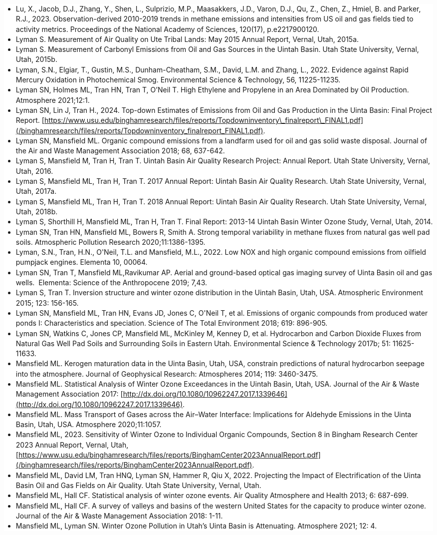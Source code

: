 * Lu, X., Jacob, D.J., Zhang, Y., Shen, L., Sulprizio, M.P., Maasakkers, J.D., Varon, D.J., Qu, Z., Chen, Z., Hmiel, B. and Parker, R.J., 2023. Observation-derived 2010-2019 trends in methane emissions and intensities from US oil and gas fields tied to activity metrics. Proceedings of the National Academy of Sciences, 120(17), p.e2217900120.
* Lyman S. Measurement of Air Quality on Ute Tribal Lands: May 2015 Annual Report, Vernal, Utah, 2015a.
* Lyman S. Measurement of Carbonyl Emissions from Oil and Gas Sources in the Uintah Basin. Utah State University, Vernal, Utah, 2015b.
* Lyman, S.N., Elgiar, T., Gustin, M.S., Dunham-Cheatham, S.M., David, L.M. and Zhang, L., 2022. Evidence against Rapid Mercury Oxidation in Photochemical Smog. Environmental Science & Technology, 56, 11225-11235.
* Lyman SN, Holmes ML, Tran HN, Tran T, O’Neil T. High Ethylene and Propylene in an Area Dominated by Oil Production. Atmosphere 2021;12:1.
* Lyman SN, Lin J, Tran H., 2024. Top-down Estimates of Emissions from Oil and Gas Production in the Uinta Basin: Final Project Report. [https://www.usu.edu/binghamresearch/files/reports/Topdowninventory\_finalreport\_FINAL1.pdf](/binghamresearch/files/reports/Topdowninventory_finalreport_FINAL1.pdf).
* Lyman SN, Mansfield ML. Organic compound emissions from a landfarm used for oil and gas solid waste disposal. Journal of the Air and Waste Management Association 2018; 68, 637-642.
* Lyman S, Mansfield M, Tran H, Tran T. Uintah Basin Air Quality Research Project: Annual Report. Utah State University, Vernal, Utah, 2016.
* Lyman S, Mansfield ML, Tran H, Tran T. 2017 Annual Report: Uintah Basin Air Quality Research. Utah State University, Vernal, Utah, 2017a.
* Lyman S, Mansfield ML, Tran H, Tran T. 2018 Annual Report: Uintah Basin Air Quality Research. Utah State University, Vernal, Utah, 2018b.
* Lyman S, Shorthill H, Mansfield ML, Tran H, Tran T. Final Report: 2013-14 Uintah Basin Winter Ozone Study, Vernal, Utah, 2014.
* Lyman SN, Tran HN, Mansfield ML, Bowers R, Smith A. Strong temporal variability in methane fluxes from natural gas well pad soils. Atmospheric Pollution Research 2020;11:1386-1395.
* Lyman, S.N., Tran, H.N., O'Neil, T.L. and Mansfield, M.L., 2022. Low NOX and high organic compound emissions from oilfield pumpjack engines. Elementa 10, 00064.
* Lyman SN, Tran T, Mansfield ML,Ravikumar AP. Aerial and ground-based optical gas imaging survey of Uinta Basin oil and gas wells.  Elementa: Science of the Anthropocene 2019; 7,43.
* Lyman S, Tran T. Inversion structure and winter ozone distribution in the Uintah Basin, Utah, USA. Atmospheric Environment 2015; 123: 156-165.
* Lyman SN, Mansfield ML, Tran HN, Evans JD, Jones C, O'Neil T, et al. Emissions of organic compounds from produced water ponds I: Characteristics and speciation. Science of The Total Environment 2018; 619: 896-905.
* Lyman SN, Watkins C, Jones CP, Mansfield ML, McKinley M, Kenney D, et al. Hydrocarbon and Carbon Dioxide Fluxes from Natural Gas Well Pad Soils and Surrounding Soils in Eastern Utah. Environmental Science & Technology 2017b; 51: 11625-11633.
* Mansfield ML. Kerogen maturation data in the Uinta Basin, Utah, USA, constrain predictions of natural hydrocarbon seepage into the atmosphere. Journal of Geophysical Research: Atmospheres 2014; 119: 3460-3475.
* Mansfield ML. Statistical Analysis of Winter Ozone Exceedances in the Uintah Basin, Utah, USA. Journal of the Air & Waste Management Association 2017: [http://dx.doi.org/10.1080/10962247.2017.1339646](http://dx.doi.org/10.1080/10962247.2017.1339646).
* Mansfield ML. Mass Transport of Gases across the Air–Water Interface: Implications for Aldehyde Emissions in the Uinta Basin, Utah, USA. Atmosphere 2020;11:1057.
* Mansfield ML, 2023. Sensitivity of Winter Ozone to Individual Organic Compounds, Section 8 in Bingham Research Center 2023 Annual Report, Vernal, Utah, [https://www.usu.edu/binghamresearch/files/reports/BinghamCenter2023AnnualReport.pdf](/binghamresearch/files/reports/BinghamCenter2023AnnualReport.pdf).
* Mansfield ML, David LM, Tran HNQ, Lyman SN, Hammer R, Qiu X, 2022. Projecting the Impact of Electrification of the Uinta Basin Oil and Gas Fields on Air Quality. Utah State University, Vernal, Utah.
* Mansfield ML, Hall CF. Statistical analysis of winter ozone events. Air Quality Atmosphere and Health 2013; 6: 687-699.
* Mansfield ML, Hall CF. A survey of valleys and basins of the western United States for the capacity to produce winter ozone. Journal of the Air & Waste Management Association 2018: 1-11.
* Mansfield ML, Lyman SN. Winter Ozone Pollution in Utah’s Uinta Basin is Attenuating. Atmosphere 2021; 12: 4.